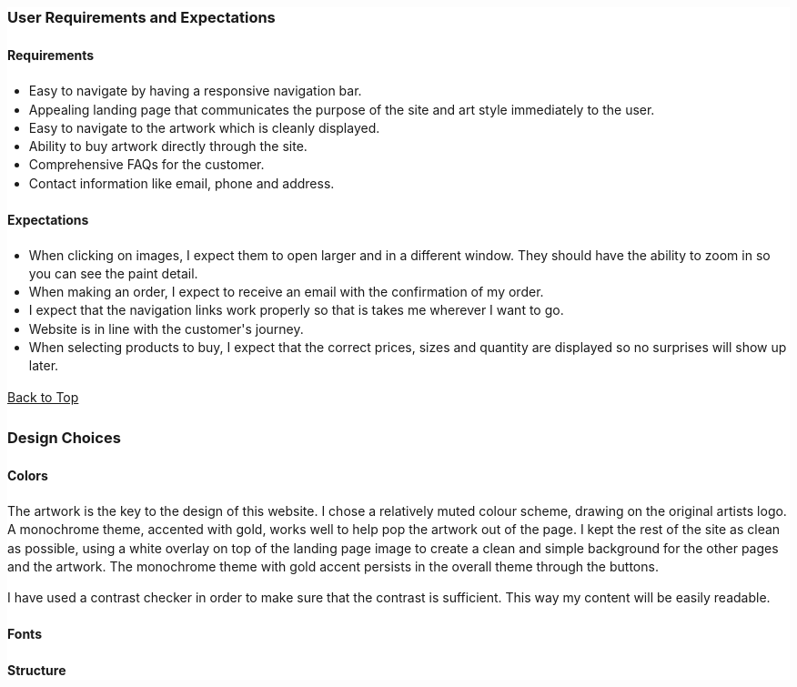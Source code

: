 <a></a>

### **User Requirements and Expectations**

<a></a>

#### Requirements

* Easy to navigate by having a responsive navigation bar.
* Appealing landing page that communicates the purpose of the site and art style immediately to the user.
* Easy to navigate to the artwork which is cleanly displayed.
* Ability to buy artwork directly through the site.
* Comprehensive FAQs for the customer.
* Contact information like email, phone and address.

<a></a>

#### Expectations

* When clicking on images, I expect them to open larger and in a different window. They should have the ability to zoom in so you can see the paint detail.
* When making an order, I expect to receive an email with the confirmation of my order.
* I expect that the navigation links work properly so that is takes me wherever I want to go.
* Website is in line with the customer's journey.
* When selecting products to buy, I expect that the correct prices, sizes and quantity are displayed so no surprises will show up later.


[Back to Top](#table-of-contents)

<a></a>

### **Design Choices**

<a></a>

#### Colors

The artwork is the key to the design of this website. I chose a relatively muted colour scheme, drawing on the original artists logo. A monochrome theme, accented with gold, works well to help pop the artwork out of the page. I kept the rest of the site as clean as possible, using a white overlay on top of the landing page image to create a clean and simple background for the other pages and the artwork. The monochrome theme with gold accent persists in the overall theme through the buttons.

I have used a contrast checker in order to make sure that the contrast is sufficient.
This way my content will be easily readable. 

<a></a>


#### Fonts


<a></a>

#### Structure
